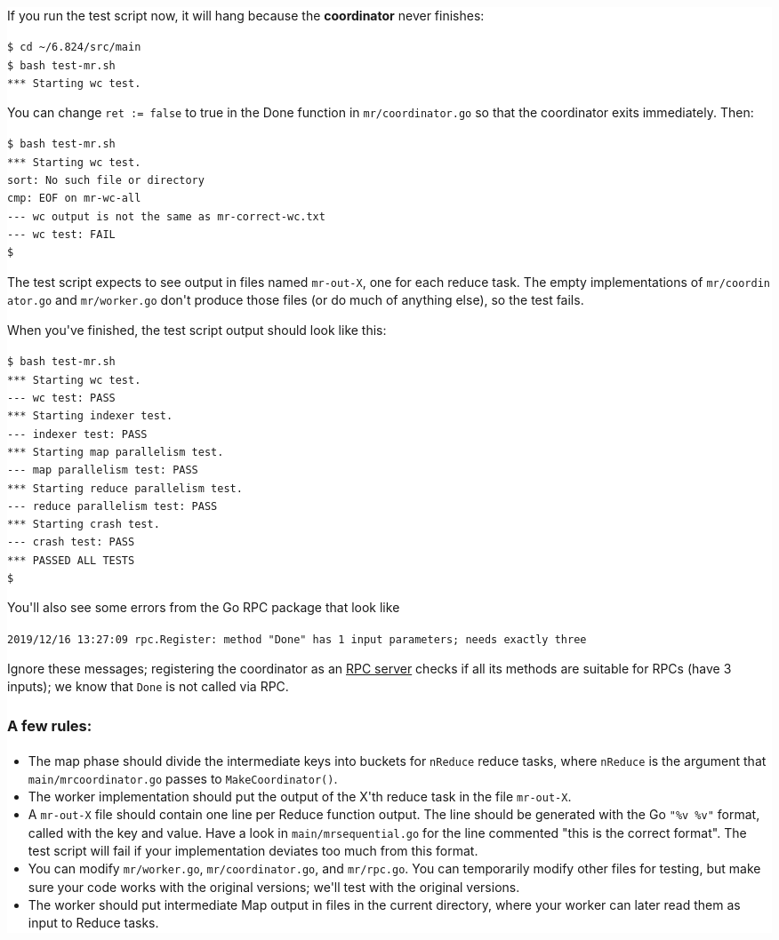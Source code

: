 If you run the test script now, it will hang because the **coordinator** never finishes:

```
$ cd ~/6.824/src/main
$ bash test-mr.sh
*** Starting wc test.
```

You can change `ret := false` to true in the Done function in `mr/coordinator.go` so that the coordinator exits immediately. Then:

```
$ bash test-mr.sh
*** Starting wc test.
sort: No such file or directory
cmp: EOF on mr-wc-all
--- wc output is not the same as mr-correct-wc.txt
--- wc test: FAIL
$
```

The test script expects to see output in files named `mr-out-X`, one for each reduce task. The empty implementations of `mr/coordinator.go` and `mr/worker.go` don't produce those files (or do much of anything else), so the test fails.

When you've finished, the test script output should look like this:

```
$ bash test-mr.sh
*** Starting wc test.
--- wc test: PASS
*** Starting indexer test.
--- indexer test: PASS
*** Starting map parallelism test.
--- map parallelism test: PASS
*** Starting reduce parallelism test.
--- reduce parallelism test: PASS
*** Starting crash test.
--- crash test: PASS
*** PASSED ALL TESTS
$
```

You'll also see some errors from the Go RPC package that look like

```
2019/12/16 13:27:09 rpc.Register: method "Done" has 1 input parameters; needs exactly three
```

Ignore these messages; registering the coordinator as an [RPC server](https://golang.org/src/net/rpc/server.go) checks if all its methods are suitable for RPCs (have 3 inputs); we know that `Done` is not called via RPC.



### A few rules:

- The map phase should divide the intermediate keys into buckets for `nReduce` reduce tasks, where `nReduce` is the argument that `main/mrcoordinator.go` passes to `MakeCoordinator()`.
- The worker implementation should put the output of the X'th reduce task in the file `mr-out-X`.
- A `mr-out-X` file should contain one line per Reduce function output. The line should be generated with the Go `"%v %v"` format, called with the key and value. Have a look in `main/mrsequential.go` for the line commented "this is the correct format". The test script will fail if your implementation deviates too much from this format.
- You can modify `mr/worker.go`, `mr/coordinator.go`, and `mr/rpc.go`. You can temporarily modify other files for testing, but make sure your code works with the original versions; we'll test with the original versions.
- The worker should put intermediate Map output in files in the current directory, where your worker can later read them as input to Reduce tasks.